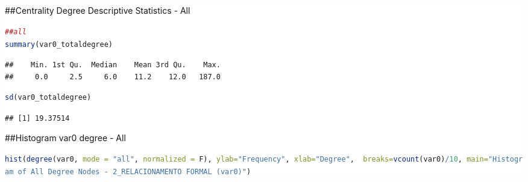 ##Centrality Degree Descriptive Statistics - All

```r
##all
summary(var0_totaldegree)
```

```
##    Min. 1st Qu.  Median    Mean 3rd Qu.    Max. 
##     0.0     2.5     6.0    11.2    12.0   187.0
```

```r
sd(var0_totaldegree)
```

```
## [1] 19.37514
```
##Histogram var0 degree - All

```r
hist(degree(var0, mode = "all", normalized = F), ylab="Frequency", xlab="Degree",  breaks=vcount(var0)/10, main="Histogram of All Degree Nodes - 2_RELACIONAMENTO FORMAL (var0)")
```
